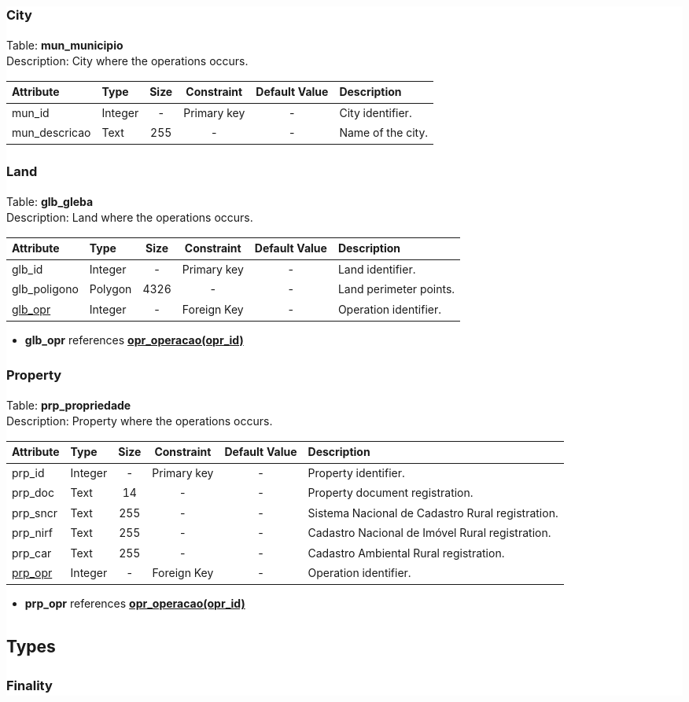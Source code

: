 ### City

Table: **mun_municipio** \
Description: City where the operations occurs.

| Attribute     | Type          | Size      | Constraint        | Default Value | Description
|:--------------|:--------------|:---------:|:-----------------:|:-------------:|:-
| mun_id        | Integer       | -         | Primary key       | -             | City identifier.
| mun_descricao | Text          | 255       | -                 | -             | Name of the city.

<div style="page-break-after: always;"></div>

### Land

Table: **glb_gleba** \
Description: Land where the operations occurs.

| Attribute             | Type      | Size      | Constraint        | Default Value | Description
|:----------------------|:----------|:---------:|:-----------------:|:-------------:|:-
| glb_id                | Integer   | -         | Primary key       | -             | Land identifier.
| glb_poligono          | Polygon   | 4326      | -                 | -             | Land perimeter points.
| [glb_opr](#operation) | Integer   | -         | Foreign Key       | -             | Operation identifier.

- **glb_opr** references [**opr_operacao(opr_id)**](#operation)

### Property

Table: **prp_propriedade** \
Description: Property where the operations occurs.

| Attribute             | Type          | Size      | Constraint        | Default Value | Description
|:----------------------|:--------------|:---------:|:-----------------:|:-------------:|:-
| prp_id                | Integer       | -         | Primary key       | -             | Property identifier.
| prp_doc               | Text          | 14        | -                 | -             | Property document registration.
| prp_sncr              | Text          | 255       | -                 | -             | Sistema Nacional de Cadastro Rural registration.
| prp_nirf              | Text          | 255       | -                 | -             | Cadastro Nacional de Imóvel Rural registration.
| prp_car               | Text          | 255       | -                 | -             | Cadastro Ambiental Rural registration.
| [prp_opr](#operation) | Integer       | -         | Foreign Key       | -             | Operation identifier.

- **prp_opr** references [**opr_operacao(opr_id)**](#operação)

<div style="page-break-after: always;"></div>

## Types

### Finality
